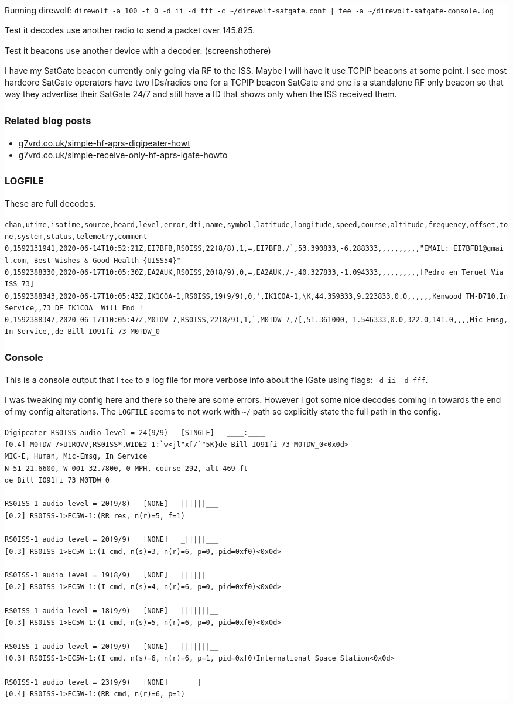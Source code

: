 Running direwolf: `direwolf -a 100 -t 0 -d ii -d fff -c ~/direwolf-satgate.conf | tee -a ~/direwolf-satgate-console.log`

Test it decodes use another radio to send a packet over 145.825.

Test it beacons use another device with a decoder: (screenshothere)

I have my SatGate beacon currently only going via RF to the ISS. Maybe I will have it use TCPIP beacons at some point. I see most hardcore SatGate operators have two IDs/radios one for a TCPIP beacon SatGate and one is a standalone RF only beacon so that way they advertise their SatGate 24/7 and still have a ID that shows only when the ISS received them.

### Related blog posts

* [g7vrd.co.uk/simple-hf-aprs-digipeater-howt](https://g7vrd.co.uk/simple-hf-aprs-digipeater-howto)
* [g7vrd.co.uk/simple-receive-only-hf-aprs-igate-howto](https://g7vrd.co.uk/simple-receive-only-hf-aprs-igate-howto)

### LOGFILE

These are full decodes.

```
chan,utime,isotime,source,heard,level,error,dti,name,symbol,latitude,longitude,speed,course,altitude,frequency,offset,tone,system,status,telemetry,comment
0,1592131941,2020-06-14T10:52:21Z,EI7BFB,RS0ISS,22(8/8),1,=,EI7BFB,/`,53.390833,-6.288333,,,,,,,,,,"EMAIL: EI7BFB1@gmail.com, Best Wishes & Good Health {UISS54}"
0,1592388330,2020-06-17T10:05:30Z,EA2AUK,RS0ISS,20(8/9),0,=,EA2AUK,/-,40.327833,-1.094333,,,,,,,,,,[Pedro en Teruel Via ISS 73]
0,1592388343,2020-06-17T10:05:43Z,IK1COA-1,RS0ISS,19(9/9),0,',IK1COA-1,\K,44.359333,9.223833,0.0,,,,,,Kenwood TM-D710,In Service,,73 DE IK1COA  Will End !
0,1592388347,2020-06-17T10:05:47Z,M0TDW-7,RS0ISS,22(8/9),1,`,M0TDW-7,/[,51.361000,-1.546333,0.0,322.0,141.0,,,,Mic-Emsg,In Service,,de Bill IO91fi 73 M0TDW_0
```
### Console

This is a console output that I `tee` to a log file for more verbose info about the IGate using flags: `-d ii -d fff`.

I was tweaking my config here and there so there are some errors. However I got some nice decodes coming in towards the end of my config alterations. The `LOGFILE` seems to not work with `~/` path so explicitly state the full path in the config.

```
Digipeater RS0ISS audio level = 24(9/9)   [SINGLE]   ____:____
[0.4] M0TDW-7>U1RQVV,RS0ISS*,WIDE2-1:`w<jl"x[/`"5K}de Bill IO91fi 73 M0TDW_0<0x0d>
MIC-E, Human, Mic-Emsg, In Service
N 51 21.6600, W 001 32.7800, 0 MPH, course 292, alt 469 ft
de Bill IO91fi 73 M0TDW_0

RS0ISS-1 audio level = 20(9/8)   [NONE]   ||||||___
[0.2] RS0ISS-1>EC5W-1:(RR res, n(r)=5, f=1)

RS0ISS-1 audio level = 20(9/9)   [NONE]   _|||||___
[0.3] RS0ISS-1>EC5W-1:(I cmd, n(s)=3, n(r)=6, p=0, pid=0xf0)<0x0d>

RS0ISS-1 audio level = 19(8/9)   [NONE]   ||||||___
[0.2] RS0ISS-1>EC5W-1:(I cmd, n(s)=4, n(r)=6, p=0, pid=0xf0)<0x0d>

RS0ISS-1 audio level = 18(9/9)   [NONE]   |||||||__
[0.3] RS0ISS-1>EC5W-1:(I cmd, n(s)=5, n(r)=6, p=0, pid=0xf0)<0x0d>

RS0ISS-1 audio level = 20(9/9)   [NONE]   |||||||__
[0.3] RS0ISS-1>EC5W-1:(I cmd, n(s)=6, n(r)=6, p=1, pid=0xf0)International Space Station<0x0d>

RS0ISS-1 audio level = 23(9/9)   [NONE]   ____|____
[0.4] RS0ISS-1>EC5W-1:(RR cmd, n(r)=6, p=1)
```